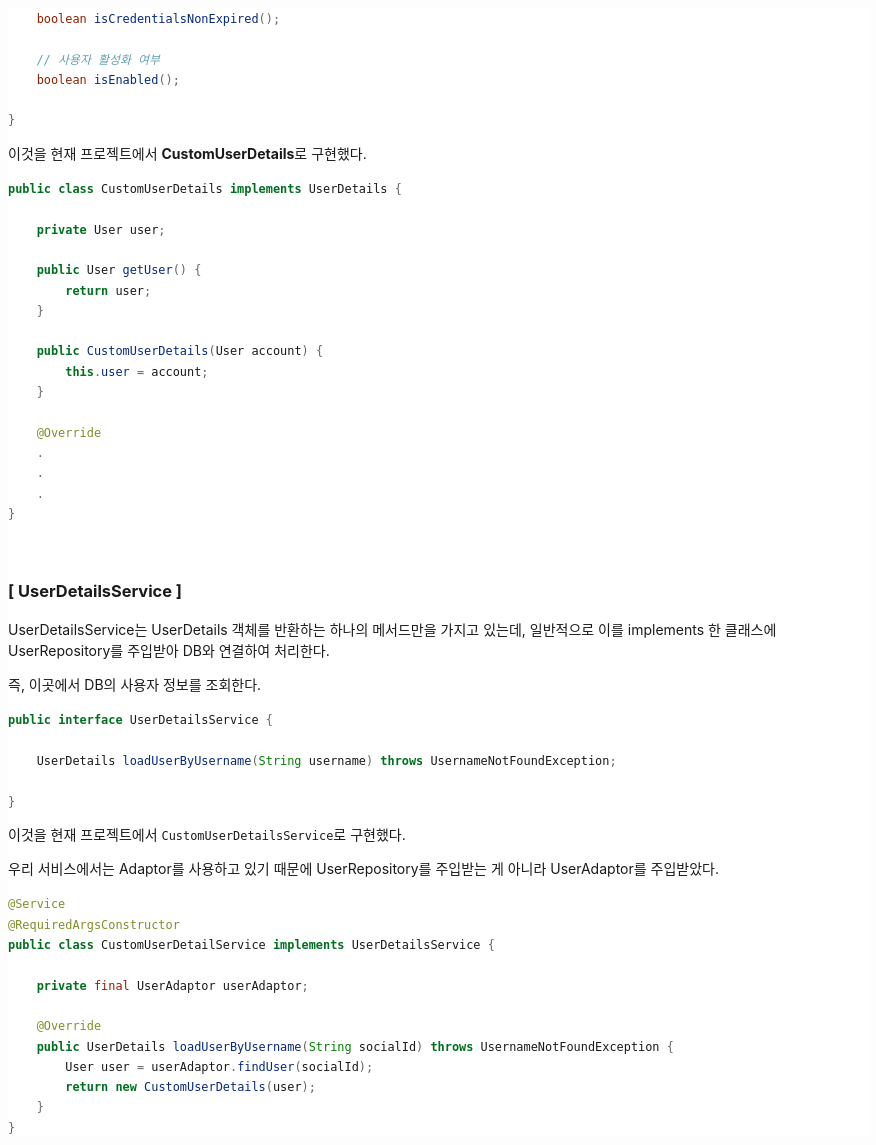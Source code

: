 ```java
	boolean isCredentialsNonExpired();
 
	// 사용자 활성화 여부
	boolean isEnabled();
 
}
```

이것을 현재 프로젝트에서 **CustomUserDetails**로 구현했다.

```java
public class CustomUserDetails implements UserDetails {
 
    private User user;
 
    public User getUser() {
        return user;
    }
 
    public CustomUserDetails(User account) {
        this.user = account;
    }
 
    @Override
    .
    .
    .
}
```

<br>

### [ UserDetailsService ]

UserDetailsService는 UserDetails 객체를 반환하는 하나의 메서드만을 가지고 있는데, 일반적으로 이를 implements 한 클래스에 UserRepository를 주입받아 DB와 연결하여 처리한다.

즉, 이곳에서 DB의 사용자 정보를 조회한다.

```java
public interface UserDetailsService {
 
	UserDetails loadUserByUsername(String username) throws UsernameNotFoundException;
 
}
```

이것을 현재 프로젝트에서 `CustomUserDetailsService`로 구현했다.

우리 서비스에서는 Adaptor를 사용하고 있기 때문에 UserRepository를 주입받는 게 아니라 UserAdaptor를 주입받았다.

```java
@Service
@RequiredArgsConstructor
public class CustomUserDetailService implements UserDetailsService {
 
    private final UserAdaptor userAdaptor;
 
    @Override
    public UserDetails loadUserByUsername(String socialId) throws UsernameNotFoundException {
        User user = userAdaptor.findUser(socialId);
        return new CustomUserDetails(user);
    }
}
```
